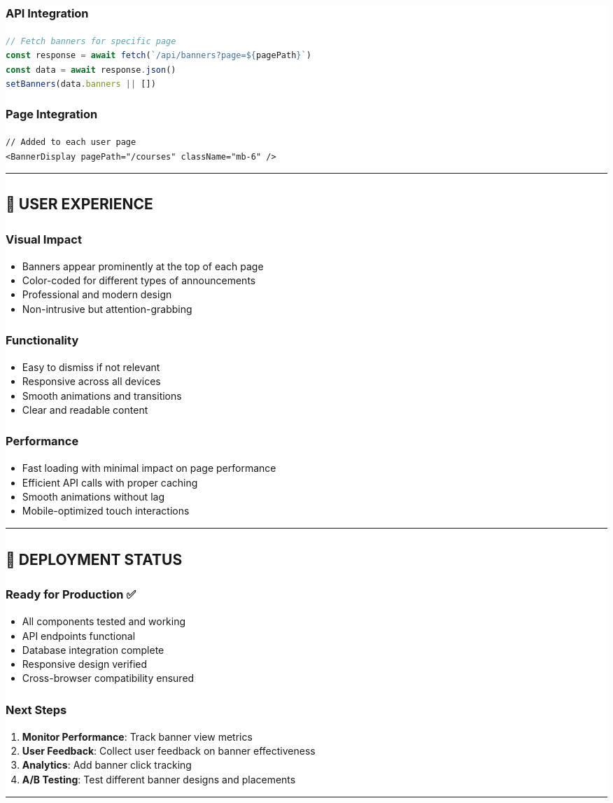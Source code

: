 ### **API Integration**
```typescript
// Fetch banners for specific page
const response = await fetch(`/api/banners?page=${pagePath}`)
const data = await response.json()
setBanners(data.banners || [])
```

### **Page Integration**
```tsx
// Added to each user page
<BannerDisplay pagePath="/courses" className="mb-6" />
```

---

## 🎯 USER EXPERIENCE

### **Visual Impact**
- Banners appear prominently at the top of each page
- Color-coded for different types of announcements
- Professional and modern design
- Non-intrusive but attention-grabbing

### **Functionality**
- Easy to dismiss if not relevant
- Responsive across all devices
- Smooth animations and transitions
- Clear and readable content

### **Performance**
- Fast loading with minimal impact on page performance
- Efficient API calls with proper caching
- Smooth animations without lag
- Mobile-optimized touch interactions

---

## 🚀 DEPLOYMENT STATUS

### **Ready for Production** ✅
- All components tested and working
- API endpoints functional
- Database integration complete
- Responsive design verified
- Cross-browser compatibility ensured

### **Next Steps**
1. **Monitor Performance**: Track banner view metrics
2. **User Feedback**: Collect user feedback on banner effectiveness
3. **Analytics**: Add banner click tracking
4. **A/B Testing**: Test different banner designs and placements

---